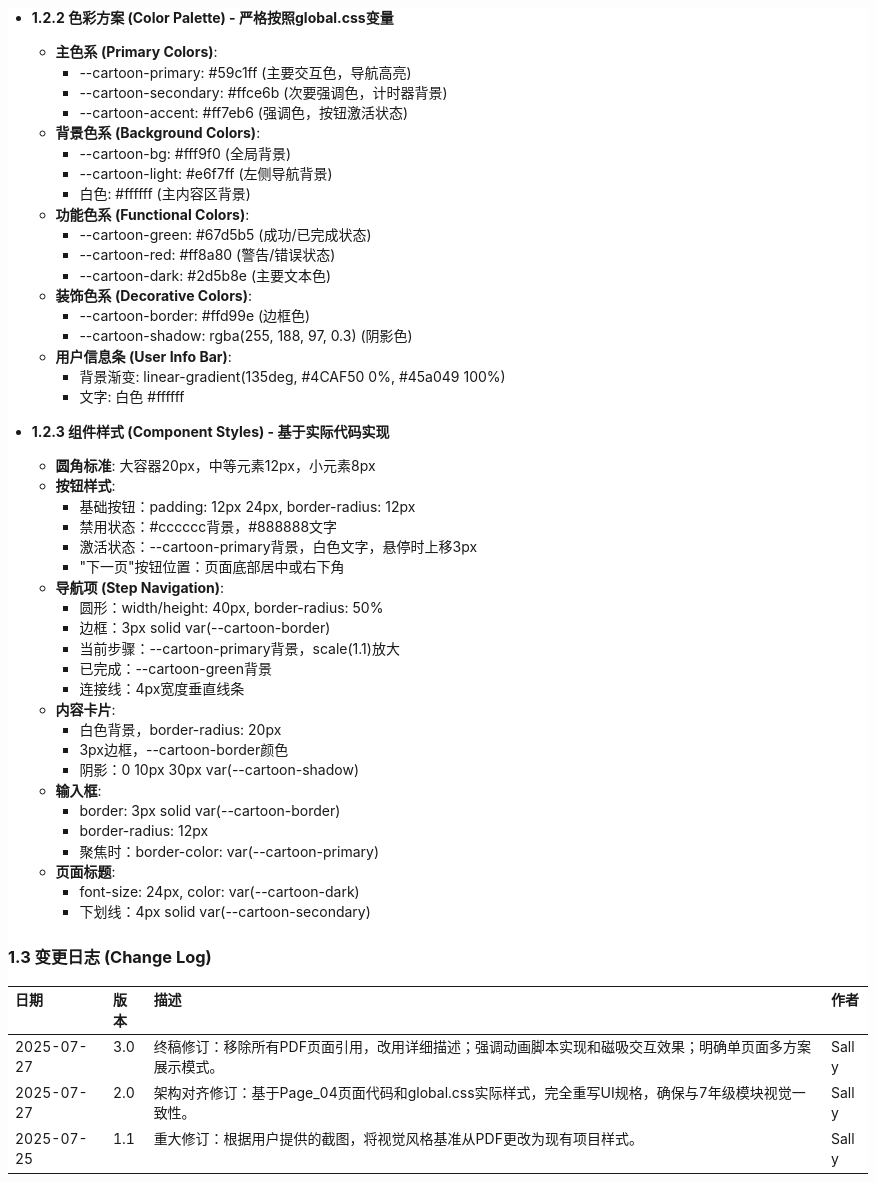 * **1.2.2 色彩方案 (Color Palette) - 严格按照global.css变量**  
  * **主色系 (Primary Colors)**:  
    * --cartoon-primary: #59c1ff (主要交互色，导航高亮)  
    * --cartoon-secondary: #ffce6b (次要强调色，计时器背景)  
    * --cartoon-accent: #ff7eb6 (强调色，按钮激活状态)  
  * **背景色系 (Background Colors)**:  
    * --cartoon-bg: #fff9f0 (全局背景)  
    * --cartoon-light: #e6f7ff (左侧导航背景)  
    * 白色: #ffffff (主内容区背景)  
  * **功能色系 (Functional Colors)**:  
    * --cartoon-green: #67d5b5 (成功/已完成状态)  
    * --cartoon-red: #ff8a80 (警告/错误状态)  
    * --cartoon-dark: #2d5b8e (主要文本色)  
  * **装饰色系 (Decorative Colors)**:  
    * --cartoon-border: #ffd99e (边框色)  
    * --cartoon-shadow: rgba(255, 188, 97, 0.3) (阴影色)  
  * **用户信息条 (User Info Bar)**:  
    * 背景渐变: linear-gradient(135deg, #4CAF50 0%, #45a049 100%)  
    * 文字: 白色 #ffffff

* **1.2.3 组件样式 (Component Styles) - 基于实际代码实现**  
  * **圆角标准**: 大容器20px，中等元素12px，小元素8px  
  * **按钮样式**:  
    * 基础按钮：padding: 12px 24px, border-radius: 12px  
    * 禁用状态：#cccccc背景，#888888文字  
    * 激活状态：--cartoon-primary背景，白色文字，悬停时上移3px  
    * "下一页"按钮位置：页面底部居中或右下角  
  * **导航项 (Step Navigation)**:  
    * 圆形：width/height: 40px, border-radius: 50%  
    * 边框：3px solid var(--cartoon-border)  
    * 当前步骤：--cartoon-primary背景，scale(1.1)放大  
    * 已完成：--cartoon-green背景  
    * 连接线：4px宽度垂直线条  
  * **内容卡片**:  
    * 白色背景，border-radius: 20px  
    * 3px边框，--cartoon-border颜色  
    * 阴影：0 10px 30px var(--cartoon-shadow)  
  * **输入框**:  
    * border: 3px solid var(--cartoon-border)  
    * border-radius: 12px  
    * 聚焦时：border-color: var(--cartoon-primary)  
  * **页面标题**:  
    * font-size: 24px, color: var(--cartoon-dark)  
    * 下划线：4px solid var(--cartoon-secondary)

### **1.3 变更日志 (Change Log)**

| 日期 | 版本 | 描述 | 作者 |
| :---- | :---- | :---- | :---- |
| 2025-07-27 | 3.0 | 终稿修订：移除所有PDF页面引用，改用详细描述；强调动画脚本实现和磁吸交互效果；明确单页面多方案展示模式。 | Sally |
| 2025-07-27 | 2.0 | 架构对齐修订：基于Page_04页面代码和global.css实际样式，完全重写UI规格，确保与7年级模块视觉一致性。 | Sally |
| 2025-07-25 | 1.1 | 重大修订：根据用户提供的截图，将视觉风格基准从PDF更改为现有项目样式。 | Sally |

